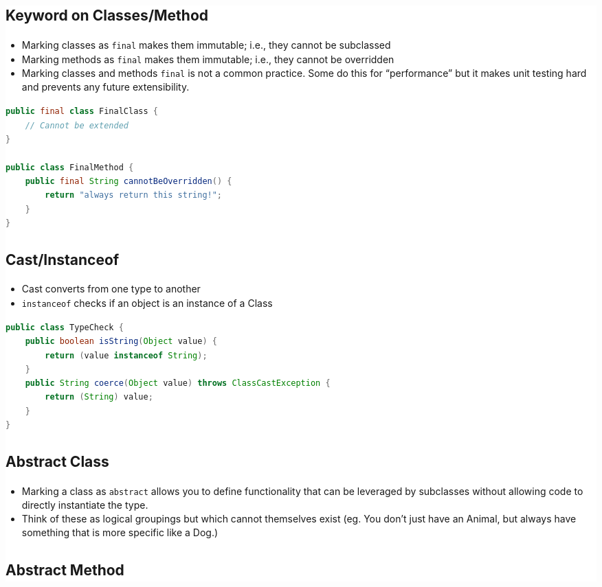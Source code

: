 
## Keyword on Classes/Method


- Marking classes as `final` makes them immutable; i.e., they cannot be subclassed
- Marking methods as `final` makes them immutable; i.e., they cannot be overridden
- Marking classes and methods `final` is not a common practice. Some do this for “performance” but it makes unit testing hard and prevents any future extensibility.



```java
public final class FinalClass {
    // Cannot be extended
}

public class FinalMethod {
    public final String cannotBeOverridden() {
        return "always return this string!";
    }
}
```


## Cast/Instanceof


- Cast converts from one type to another
- `instanceof` checks if an object is an instance of a Class



```java
public class TypeCheck {
    public boolean isString(Object value) {
        return (value instanceof String);
    }
    public String coerce(Object value) throws ClassCastException {
        return (String) value;
    }
}
```


## Abstract Class


- Marking a class as `abstract` allows you to define functionality that can be leveraged by subclasses without allowing code to directly instantiate the type.
- Think of these as logical groupings but which cannot themselves exist (eg. You don’t just have an Animal, but always have something that is more specific like a Dog.)



## Abstract Method

